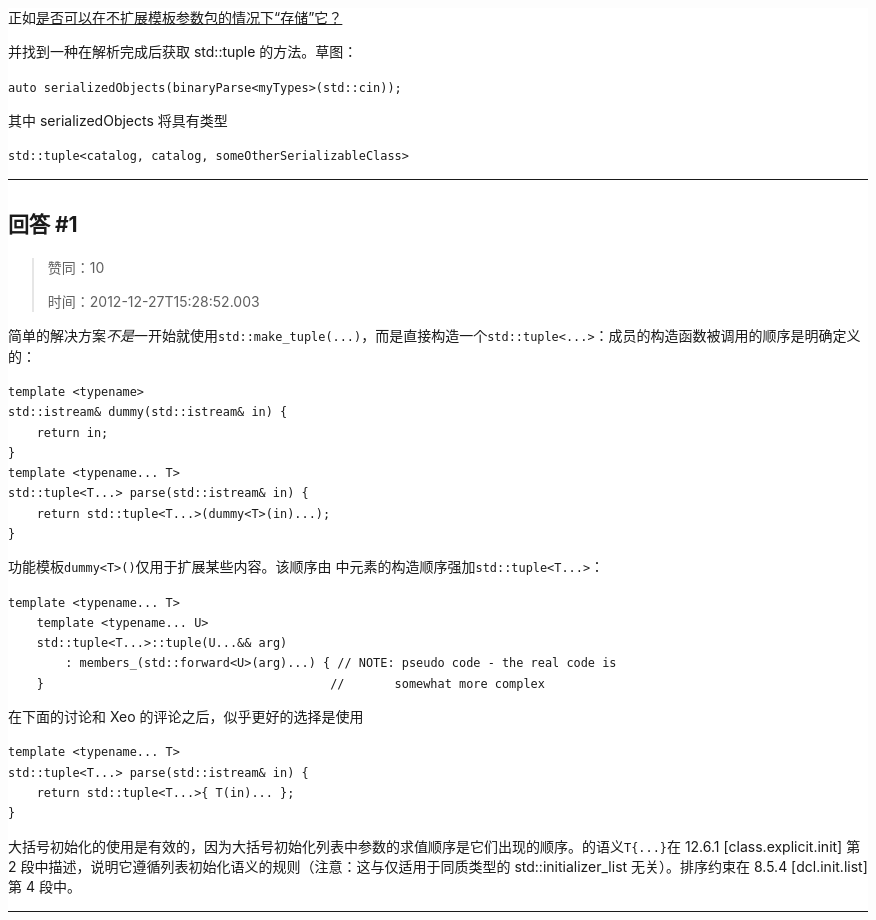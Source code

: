 正如[是否可以在不扩展模板参数包的情况下“存储”它？](https://stackoverflow.com/a/4693493/757777)

并找到一种在解析完成后获取 std::tuple 的方法。草图：

```
auto serializedObjects(binaryParse<myTypes>(std::cin)); 
```

其中 serializedObjects 将具有类型

```
std::tuple<catalog, catalog, someOtherSerializableClass> 
```

* * *

## 回答 #1

> 赞同：10
> 
> 时间：2012-12-27T15:28:52.003

简单的解决方案*不是*一开始就使用`std::make_tuple(...)`，而是直接构造一个`std::tuple<...>`：成员的构造函数被调用的顺序是明确定义的：

```
template <typename>
std::istream& dummy(std::istream& in) {
    return in;
}
template <typename... T>
std::tuple<T...> parse(std::istream& in) {
    return std::tuple<T...>(dummy<T>(in)...);
} 
```

功能模板`dummy<T>()`仅用于扩展某些内容。该顺序由 中元素的构造顺序强加`std::tuple<T...>`：

```
template <typename... T>
    template <typename... U>
    std::tuple<T...>::tuple(U...&& arg)
        : members_(std::forward<U>(arg)...) { // NOTE: pseudo code - the real code is
    }                                        //       somewhat more complex 
```

在下面的讨论和 Xeo 的评论之后，似乎更好的选择是使用

```
template <typename... T>
std::tuple<T...> parse(std::istream& in) {
    return std::tuple<T...>{ T(in)... };
} 
```

大括号初始化的使用是有效的，因为大括号初始化列表中参数的求值顺序是它们出现的顺序。的语义`T{...}`在 12.6.1 [class.explicit.init] 第 2 段中描述，说明它遵循列表初始化语义的规则（注意：这与仅适用于同质类型的 std::initializer_list 无关）。排序约束在 8.5.4 [dcl.init.list] 第 4 段中。

* * *
